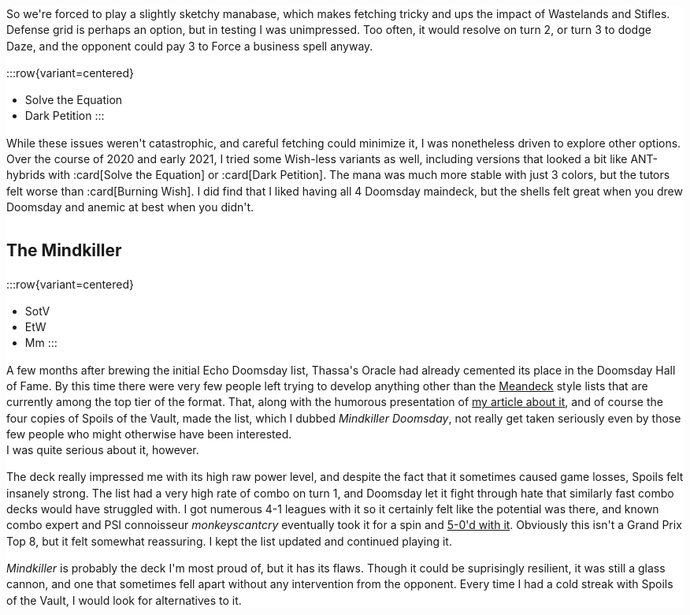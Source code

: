 So we're forced to play a slightly sketchy manabase, which makes fetching tricky
and ups the impact of Wastelands and Stifles. Defense grid is perhaps an option,
but in testing I was unimpressed. Too often, it would resolve on turn 2, or turn
3 to dodge Daze, and the opponent could pay 3 to Force a business spell anyway.

:::row{variant=centered}
- Solve the Equation
- Dark Petition
:::

While these issues weren't catastrophic, and careful fetching could minimize it,
I was nonetheless driven to explore other options. Over the course of 2020 and
early 2021, I tried some Wish-less variants as well, including versions that
looked a bit like ANT-hybrids with :card[Solve the Equation] or :card[Dark
Petition]. The mana was much more stable with just 3 colors, but the tutors felt
worse than :card[Burning Wish]. I did find that I liked having all 4 Doomsday
maindeck, but the shells felt great when you drew Doomsday and anemic at best
when you didn't.

## The Mindkiller

:::row{variant=centered}
- SotV
- EtW
- Mm
:::

A few months after brewing the initial Echo Doomsday list, Thassa's Oracle had
already cemented its place in the Doomsday Hall of Fame. By this time there were
very few people left trying to develop anything other than the
[Meandeck][meandeck:basics] style lists that are currently among the top tier of
the format. That, along with the humorous presentation of [my article about
it][articles:the-mindkiller], and of course the four copies of Spoils of the
Vault, made the list, which I dubbed *Mindkiller Doomsday*, not really get taken
seriously even by those few people who might otherwise have been interested.  
I was quite serious about it, however.

The deck really impressed me with its high raw power level, and despite the fact
that it sometimes caused game losses, Spoils felt insanely strong. The list had
a very high rate of combo on turn 1, and Doomsday let it fight through hate that
similarly fast combo decks would have struggled with. I got numerous 4-1 leagues
with it so it certainly felt like the potential was there, and known combo
expert and PSI connoisseur *monkeyscantcry* eventually took it for a spin and
[5-0'd with it][mtggoldfish:the-mindkiller]. Obviously this isn't a Grand Prix
Top 8, but it felt somewhat reassuring. I kept the list updated and continued
playing it.

[meandeck:basics]: /meandeck/basics/
[articles:the-mindkiller]: /articles/2020/03/21/the-mindkiller/
[mtggoldfish:the-mindkiller]: https://www.mtggoldfish.com/deck/3369246#paper

<deck path="2021/07/26/mindkiller.wubrg.txt" />

*Mindkiller* is probably the deck I'm most proud of, but it has its flaws.
Though it could be suprisingly resilient, it was still a glass cannon, and one
that sometimes fell apart without any intervention from the opponent. Every time
I had a cold streak with Spoils of the Vault, I would look for alternatives to
it.


[articles:echoes-of-the-past]: /articles/2020/01/01/echoes-of-the-past/
[scg:meandeck-primer]: https://articles.starcitygames.com/premium/the-meandeck-tendrils-primer/